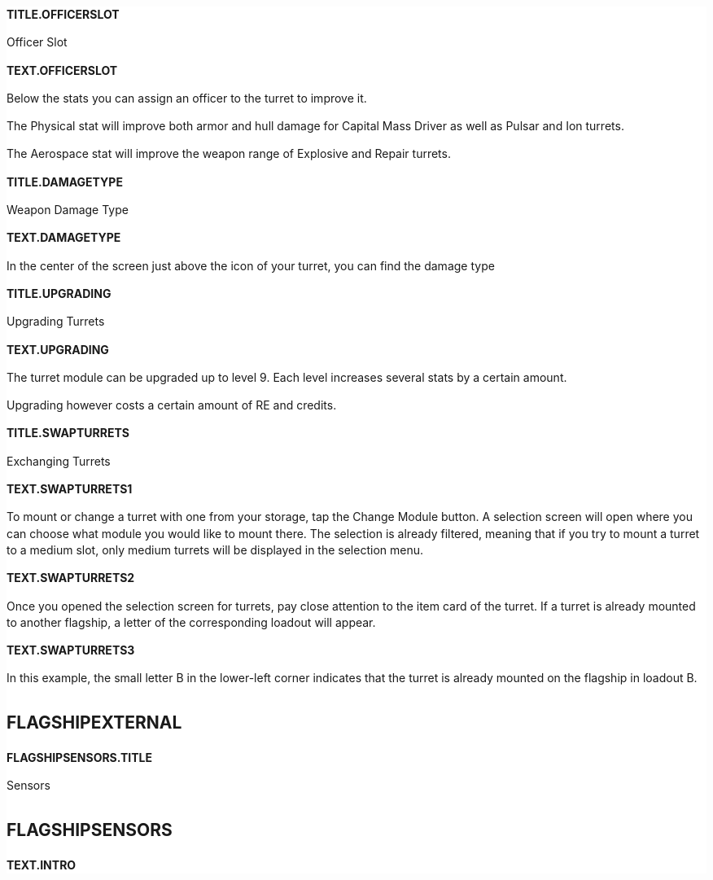 **TITLE.OFFICERSLOT**

Officer Slot

**TEXT.OFFICERSLOT**

Below the stats you can assign an officer to the turret to improve it.

The Physical stat will improve both armor and hull damage for Capital Mass Driver as well as Pulsar and Ion turrets.

The Aerospace stat will improve the weapon range of Explosive and Repair turrets.

**TITLE.DAMAGETYPE**

Weapon Damage Type

**TEXT.DAMAGETYPE**

In the center of the screen just above the icon of your turret, you can find the damage type

**TITLE.UPGRADING**

Upgrading Turrets

**TEXT.UPGRADING**

The turret module can be upgraded up to level 9. Each level increases several stats by a certain amount.

Upgrading however costs a certain amount of RE and credits.

**TITLE.SWAPTURRETS**

Exchanging Turrets

**TEXT.SWAPTURRETS1**

To mount or change a turret with one from your storage, tap the Change Module button. A selection screen will open where you can choose what module you would like to mount there. The selection is already filtered, meaning that if you try to mount a turret to a medium slot, only medium turrets will be displayed in the selection menu.

**TEXT.SWAPTURRETS2**

Once you opened the selection screen for turrets, pay close attention to the item card of the turret. If a turret is already mounted to another flagship, a letter of the corresponding loadout will appear.

**TEXT.SWAPTURRETS3**

In this example, the small letter B in the lower-left corner indicates that the turret is already mounted on the flagship in loadout B.


## FLAGSHIPEXTERNAL
**FLAGSHIPSENSORS.TITLE**

Sensors


## FLAGSHIPSENSORS
**TEXT.INTRO**

